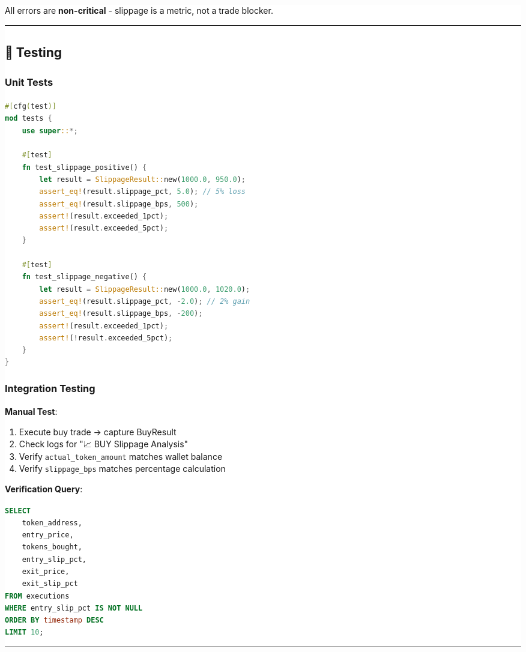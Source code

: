 All errors are **non-critical** - slippage is a metric, not a trade blocker.

---

## 🧪 Testing

### Unit Tests

```rust
#[cfg(test)]
mod tests {
    use super::*;

    #[test]
    fn test_slippage_positive() {
        let result = SlippageResult::new(1000.0, 950.0);
        assert_eq!(result.slippage_pct, 5.0); // 5% loss
        assert_eq!(result.slippage_bps, 500);
        assert!(result.exceeded_1pct);
        assert!(result.exceeded_5pct);
    }

    #[test]
    fn test_slippage_negative() {
        let result = SlippageResult::new(1000.0, 1020.0);
        assert_eq!(result.slippage_pct, -2.0); // 2% gain
        assert_eq!(result.slippage_bps, -200);
        assert!(result.exceeded_1pct);
        assert!(!result.exceeded_5pct);
    }
}
```

### Integration Testing

**Manual Test**:

1. Execute buy trade → capture BuyResult
2. Check logs for "📈 BUY Slippage Analysis"
3. Verify `actual_token_amount` matches wallet balance
4. Verify `slippage_bps` matches percentage calculation

**Verification Query**:

```sql
SELECT
    token_address,
    entry_price,
    tokens_bought,
    entry_slip_pct,
    exit_price,
    exit_slip_pct
FROM executions
WHERE entry_slip_pct IS NOT NULL
ORDER BY timestamp DESC
LIMIT 10;
```

---